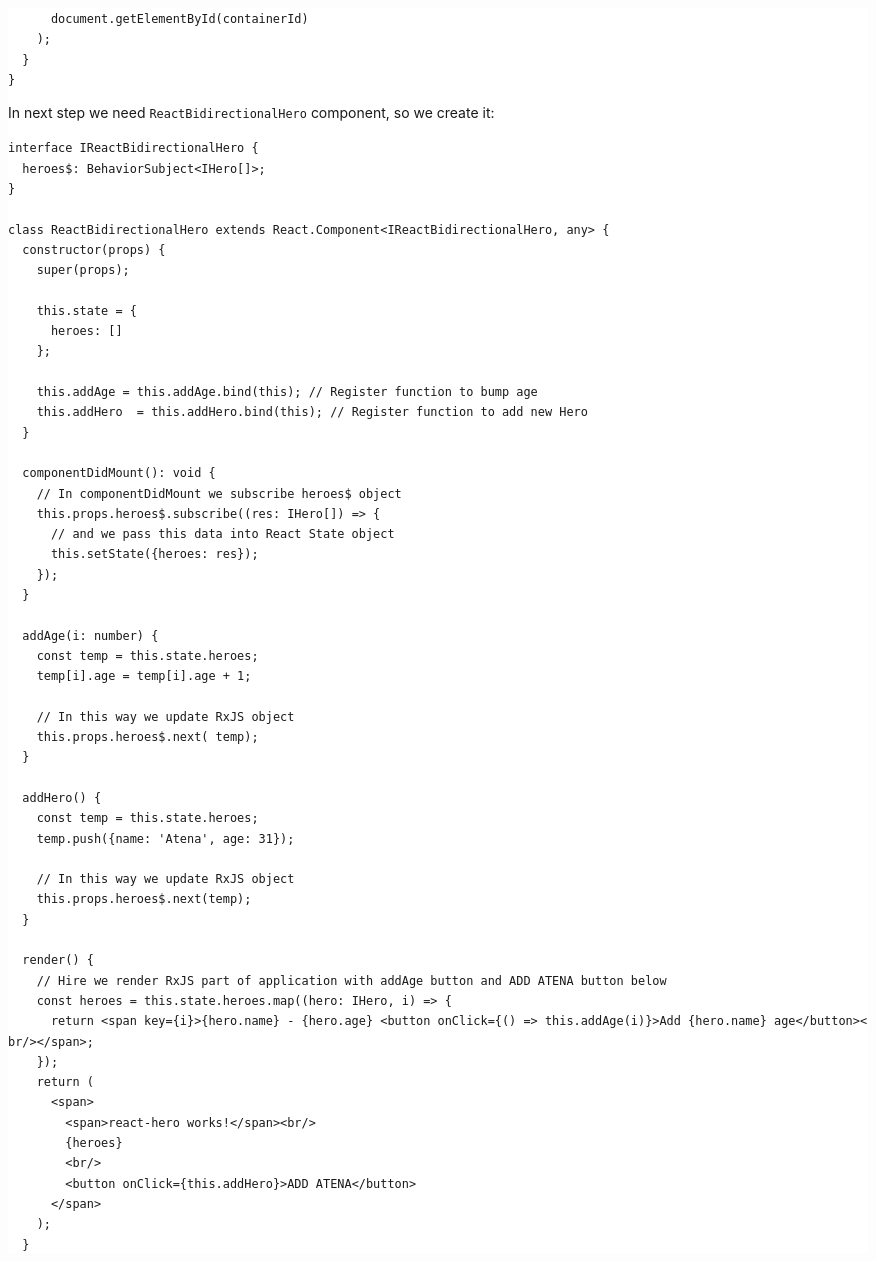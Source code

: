 ```
      document.getElementById(containerId)
    );
  }
}
```

In next step we need `ReactBidirectionalHero` component, so we create it:

```
interface IReactBidirectionalHero {
  heroes$: BehaviorSubject<IHero[]>;
}

class ReactBidirectionalHero extends React.Component<IReactBidirectionalHero, any> {
  constructor(props) {
    super(props);

    this.state = {
      heroes: []
    };

    this.addAge = this.addAge.bind(this); // Register function to bump age
    this.addHero  = this.addHero.bind(this); // Register function to add new Hero
  }

  componentDidMount(): void {
    // In componentDidMount we subscribe heroes$ object
    this.props.heroes$.subscribe((res: IHero[]) => {
      // and we pass this data into React State object
      this.setState({heroes: res});
    });
  }

  addAge(i: number) {
    const temp = this.state.heroes;
    temp[i].age = temp[i].age + 1;

    // In this way we update RxJS object
    this.props.heroes$.next( temp);
  }

  addHero() {
    const temp = this.state.heroes;
    temp.push({name: 'Atena', age: 31});

    // In this way we update RxJS object
    this.props.heroes$.next(temp);
  }

  render() {
    // Hire we render RxJS part of application with addAge button and ADD ATENA button below
    const heroes = this.state.heroes.map((hero: IHero, i) => {
      return <span key={i}>{hero.name} - {hero.age} <button onClick={() => this.addAge(i)}>Add {hero.name} age</button><br/></span>;
    });
    return (
      <span>
        <span>react-hero works!</span><br/>
        {heroes}
        <br/>
        <button onClick={this.addHero}>ADD ATENA</button>
      </span>
    );
  }
```